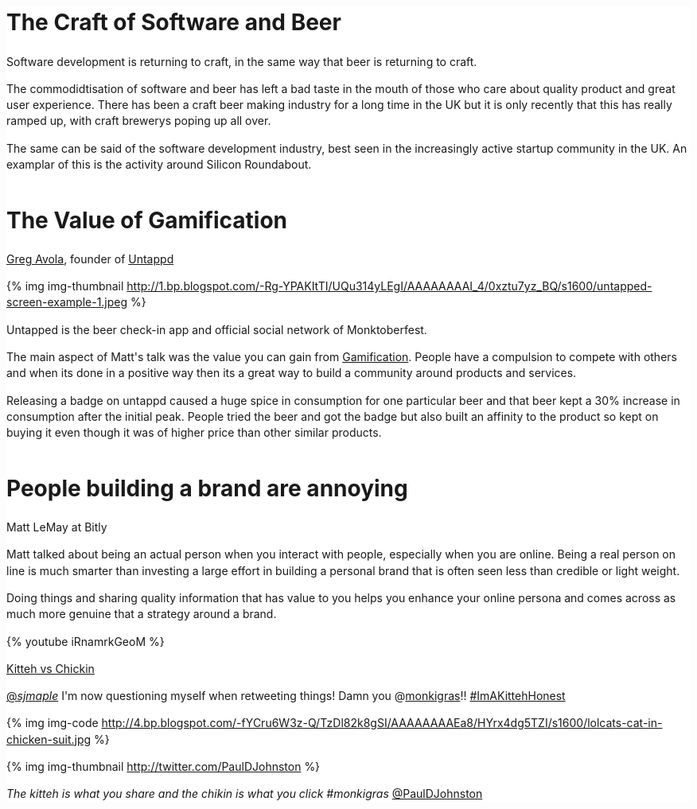 # The Craft of Software and Beer 
Software development is returning to craft, in the same way that beer is returning to craft.

The commodidtisation of software and beer has left a bad taste in the mouth of those who care about quality product and great user experience.  There has been a craft beer making industry for a long time in the UK  but it is only recently that this has really ramped up, with craft brewerys poping up all over.

The same can be said of the software development industry, best seen in the increasingly active  startup community in the UK.  An examplar of this is the activity around Silicon Roundabout.

# The Value of Gamification 
[Greg Avola](http://gregavola.com/), founder of [Untappd](http://untappd.com/)

{% img img-thumbnail http://1.bp.blogspot.com/-Rg-YPAKItTI/UQu314yLEgI/AAAAAAAAI_4/0xztu7yz_BQ/s1600/untapped-screen-example-1.jpeg %} 

Untapped is the beer check-in app and official social network of Monktoberfest.

The main aspect of Matt's talk was the value you can gain from [Gamification](http://en.wikipedia.org/wiki/Gamification).  People have a compulsion to compete with others and when its done in a  positive way then its a great way to build a community around products and services.

Releasing a badge on untappd caused a huge spice in  consumption for one particular beer and that beer kept a 30% increase in  consumption after the initial peak.  People tried the beer and got the  badge but also built an affinity to the product so kept on buying it even  though it was of higher price than other similar products.

# People building a brand are annoying

Matt LeMay at Bitly

Matt talked about being an actual person when you interact with people, especially when you are online.  Being a real person on line is much smarter than investing a large effort in building a personal brand that is often seen less than credible or light weight.

Doing things and sharing quality information that has value to you helps you enhance your online persona and comes across as much more genuine that a strategy around a brand. 

{% youtube iRnamrkGeoM %}

[Kitteh vs Chickin](http://www.youtube.com/watch?feature=player_embedded&amp;v=iRnamrkGeoM)

[@_sjmaple_](http://twitter.com/sjmaple) I'm now questioning myself when retweeting things! Damn you @[monkigras](http://twitter.com/monkigras)!! [#ImAKittehHonest](http://twitter.com/ImAKittehHonest")

{% img img-code http://4.bp.blogspot.com/-fYCru6W3z-Q/TzDl82k8gSI/AAAAAAAAEa8/HYrx4dg5TZI/s1600/lolcats-cat-in-chicken-suit.jpg %}

{% img img-thumbnail http://twitter.com/PaulDJohnston %} 

_The kitteh is what you share and the chikin is what you click #monkigras_ [@PaulDJohnston](http://twitter.com/PaulDJohnston)
